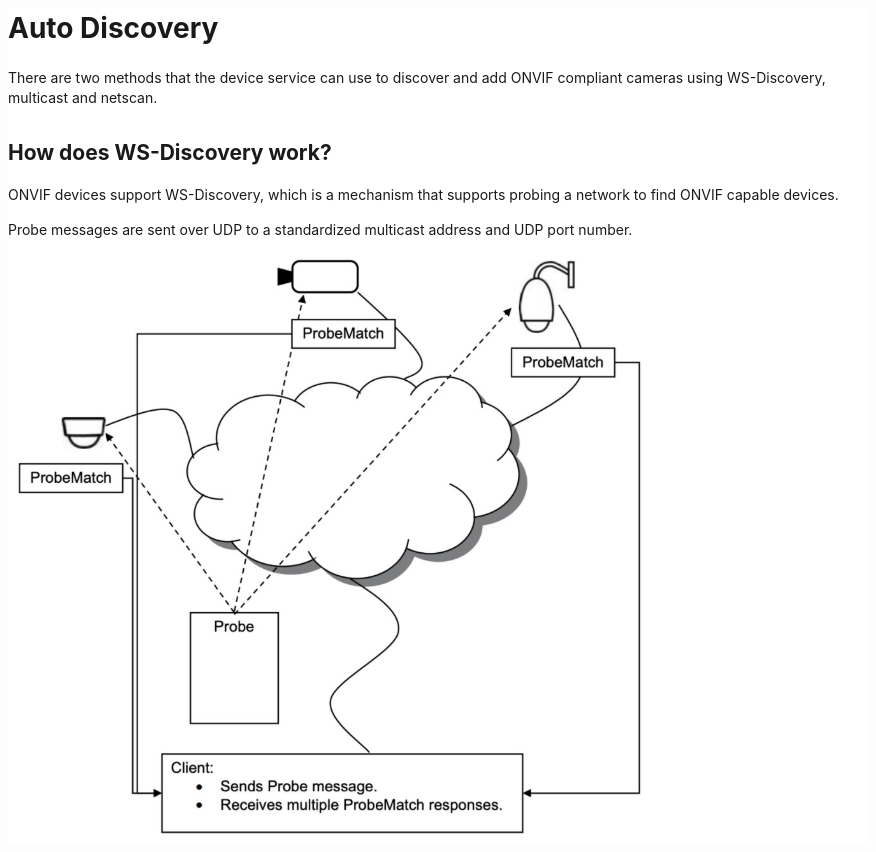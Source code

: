# Auto Discovery
There are two methods that the device service can use to discover and add ONVIF compliant cameras using WS-Discovery, multicast and netscan.


## How does WS-Discovery work?

ONVIF devices support WS-Discovery, which is a mechanism that supports probing a network to find ONVIF capable devices.

Probe messages are sent over UDP to a standardized multicast address and UDP port number.

<img src="images/auto-discovery.jpg" width="75%"/>
